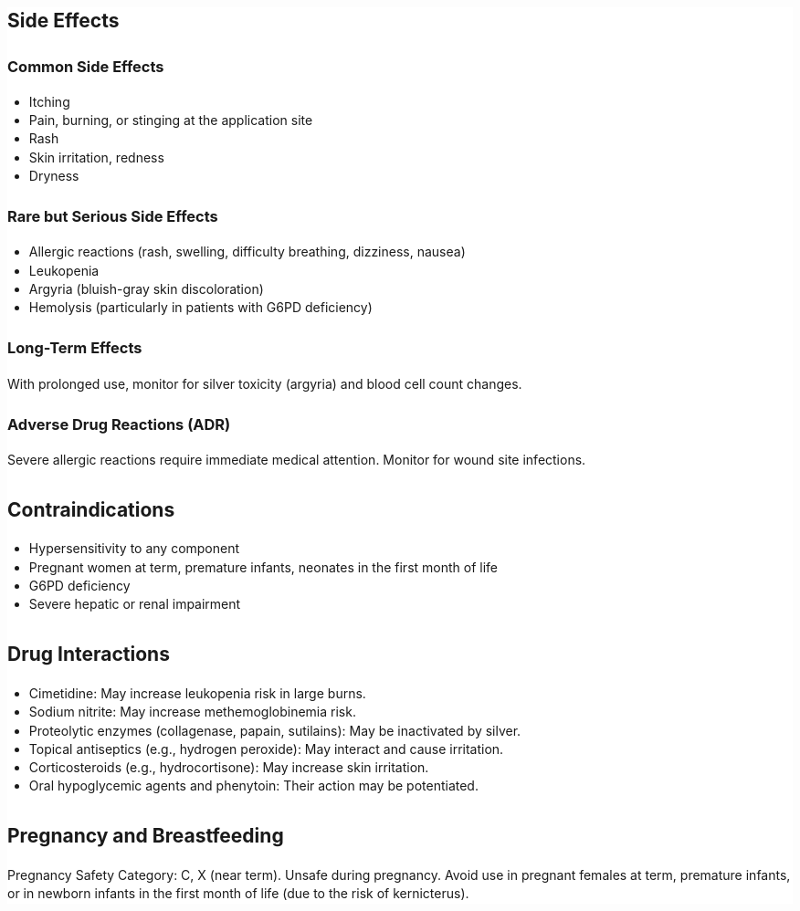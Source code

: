 
## **Side Effects**

### **Common Side Effects**

* Itching
* Pain, burning, or stinging at the application site
* Rash
* Skin irritation, redness
* Dryness


### **Rare but Serious Side Effects**

* Allergic reactions (rash, swelling, difficulty breathing, dizziness, nausea)
* Leukopenia
* Argyria (bluish-gray skin discoloration)
* Hemolysis (particularly in patients with G6PD deficiency)



### **Long-Term Effects**

With prolonged use, monitor for silver toxicity (argyria) and blood cell count changes.

### **Adverse Drug Reactions (ADR)**

Severe allergic reactions require immediate medical attention. Monitor for wound site infections.


## **Contraindications**

* Hypersensitivity to any component
* Pregnant women at term, premature infants, neonates in the first month of life
* G6PD deficiency
* Severe hepatic or renal impairment


## **Drug Interactions**

* Cimetidine: May increase leukopenia risk in large burns.
* Sodium nitrite: May increase methemoglobinemia risk.
* Proteolytic enzymes (collagenase, papain, sutilains): May be inactivated by silver.
* Topical antiseptics (e.g., hydrogen peroxide): May interact and cause irritation.
* Corticosteroids (e.g., hydrocortisone): May increase skin irritation.
* Oral hypoglycemic agents and phenytoin: Their action may be potentiated.

## **Pregnancy and Breastfeeding**

Pregnancy Safety Category: C, X (near term).  Unsafe during pregnancy.  Avoid use in pregnant females at term, premature infants, or in newborn infants in the first month of life (due to the risk of kernicterus).
